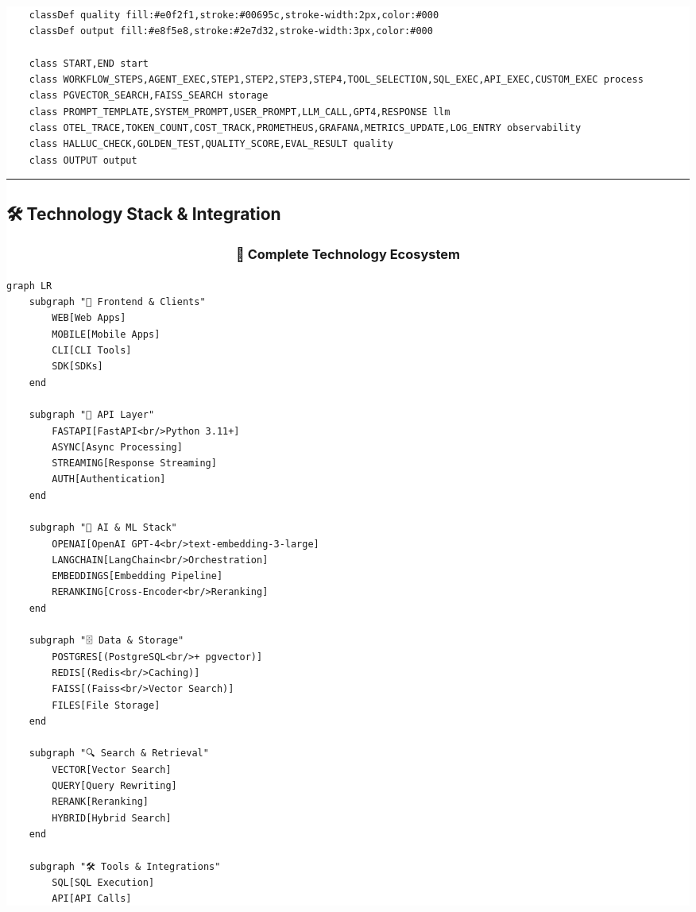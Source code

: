 ```mermaid
    classDef quality fill:#e0f2f1,stroke:#00695c,stroke-width:2px,color:#000
    classDef output fill:#e8f5e8,stroke:#2e7d32,stroke-width:3px,color:#000
    
    class START,END start
    class WORKFLOW_STEPS,AGENT_EXEC,STEP1,STEP2,STEP3,STEP4,TOOL_SELECTION,SQL_EXEC,API_EXEC,CUSTOM_EXEC process
    class PGVECTOR_SEARCH,FAISS_SEARCH storage
    class PROMPT_TEMPLATE,SYSTEM_PROMPT,USER_PROMPT,LLM_CALL,GPT4,RESPONSE llm
    class OTEL_TRACE,TOKEN_COUNT,COST_TRACK,PROMETHEUS,GRAFANA,METRICS_UPDATE,LOG_ENTRY observability
    class HALLUC_CHECK,GOLDEN_TEST,QUALITY_SCORE,EVAL_RESULT quality
    class OUTPUT output
```

---

## 🛠️ **Technology Stack & Integration**

<div align="center">

### **🔧 Complete Technology Ecosystem**

</div>

```mermaid
graph LR
    subgraph "🎨 Frontend & Clients"
        WEB[Web Apps]
        MOBILE[Mobile Apps]
        CLI[CLI Tools]
        SDK[SDKs]
    end
    
    subgraph "🚀 API Layer"
        FASTAPI[FastAPI<br/>Python 3.11+]
        ASYNC[Async Processing]
        STREAMING[Response Streaming]
        AUTH[Authentication]
    end
    
    subgraph "🧠 AI & ML Stack"
        OPENAI[OpenAI GPT-4<br/>text-embedding-3-large]
        LANGCHAIN[LangChain<br/>Orchestration]
        EMBEDDINGS[Embedding Pipeline]
        RERANKING[Cross-Encoder<br/>Reranking]
    end
    
    subgraph "🗄️ Data & Storage"
        POSTGRES[(PostgreSQL<br/>+ pgvector)]
        REDIS[(Redis<br/>Caching)]
        FAISS[(Faiss<br/>Vector Search)]
        FILES[File Storage]
    end
    
    subgraph "🔍 Search & Retrieval"
        VECTOR[Vector Search]
        QUERY[Query Rewriting]
        RERANK[Reranking]
        HYBRID[Hybrid Search]
    end
    
    subgraph "🛠️ Tools & Integrations"
        SQL[SQL Execution]
        API[API Calls]
```